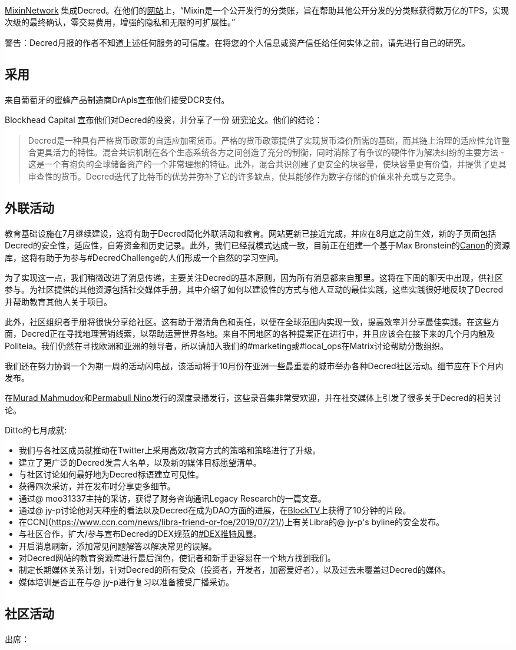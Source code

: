 [MixinNetwork](https://twitter.com/Mixin_Network/status/1153272304790433793) 集成Decred。在他们的[网站](https://mixin.one/)上，“Mixin是一个公开发行的分类账，旨在帮助其他公开分发的分类账获得数万亿的TPS，实现次级的最终确认，零交易费用，增强的隐私和无限的可扩展性。”

警告：Decred月报的作者不知道上述任何服务的可信度。在将您的个人信息或资产信任给任何实体之前，请先进行自己的研究。

## 采用

来自葡萄牙的蜜蜂产品制造商DrApis[宣布](https://twitter.com/drapiscom/status/1146539277028909058)他们接受DCR支付。

Blockhead Capital [宣布](https://twitter.com/jyashouafar/status/1152238301593657344)他们对Decred的投资，并分享了一份 [研究论文](https://www.blockheadcap.com/post/decred-investment-thesis)。他们的结论：

> Decred是一种具有严格货币政策的自适应加密货币。严格的货币政策提供了实现货币溢价所需的基础，而其链上治理的适应性允许整合更具活力的特性。混合共识机制在各个生态系统各方之间创造了充分的制衡，同时消除了有争议的硬件作为解决纠纷的主要方法 - 这是一个有抱负的全球储备资产的一个非常理想的特征。此外，混合共识创建了更安全的块容量，使块容量更有价值，并提供了更具审查性的货币。Decred迭代了比特币的优势并弥补了它的许多缺点，使其能够作为数字存储的价值来补充或与之竞争。

## 外联活动

教育基础设施在7月继续建设，这将有助于Decred简化外联活动和教育。网站更新已接近完成，并应在8月底之前生效，新的子页面包括Decred的安全性，适应性，自筹资金和历史记录。此外，我们已经就模式达成一致，目前正在组建一个基于Max Bronstein的[Canon](https://github.com/maxbron08/Decred-Canon)的资源库，这将有助于为参与#DecredChallenge的人们形成一个自然的学习空间。

为了实现这一点，我们稍微改进了消息传递，主要关注Decred的基本原则，因为所有消息都来自那里。这将在下周的聊天中出现，供社区参与。为社区提供的其他资源包括社交媒体手册，其中介绍了如何以建设性的方式与他人互动的最佳实践，这些实践很好地反映了Decred并帮助教育其他人关于项目。

此外，社区组织者手册将很快分享给社区。这有助于澄清角色和责任，以便在全球范围内实现一致，提高效率并分享最佳实践。在这些方面，Decred正在寻找地理营销线索，以帮助运营世界各地。来自不同地区的各种提案正在进行中，并且应该会在接下来的几个月内触及Politeia。我们仍然在寻找欧洲和亚洲的领导者，所以请加入我们的#marketing或#local_ops在Matrix讨论帮助分散组织。

我们还在努力协调一个为期一周的活动闪电战，该活动将于10月份在亚洲一些最重要的城市举办各种Decred社区活动。细节应在下个月内发布。

在[Murad Mahmudov](https://soundcloud.com/decredindepth/murad-mahmudov-dcr-investment-thesis-sov-narrative-crypto-economics)和[Permabull Nino](https://soundcloud.com/decredindepth/ep-5-decred-as-strong-accounting-ticket-metrics-with-permabull-nino)发行的深度录播发行，这些录音集非常受欢迎，并在社交媒体上引发了很多关于Decred的相关讨论。

Ditto的七月成就:

* 我们与各社区成员就推动在Twitter上采用高效/教育方式的策略和策略进行了升级。
* 建立了更广泛的Decred发言人名单，以及新的媒体目标愿望清单。
* 与社区讨论如何最好地为Decred标语建立可见性。
* 获得四次采访，并在发布时分享更多细节。
* 通过@ moo31337主持的采访，获得了财务咨询通讯Legacy Research的一篇文章。
* 通过@ jy-p讨论他对天秤座的看法以及Decred在成为DAO方面的进展，在[BlockTV](https://blocktv.com/watch/2019-07-30/5d404e65ea3f5-decred-s-jake-yocom-piatt-talks-decentralized-governance)上获得了10分钟的片段。
* 在CCN](https://www.ccn.com/news/libra-friend-or-foe/2019/07/21/)上有关Libra的@ jy-p's byline的安全发布。
* 与社区合作，扩大/参与宣布Decred的DEX规范的[#DEX推特风暴](https://twitter.com/decredproject/status/1156652694502817793)。
* 开启消息刷新，添加常见问题解答以解决常见的误解。
* 对Decred网站的教育资源库进行最后润色，使记者和新手更容易在一个地方找到我们。
* 制定长期媒体关系计划，针对Decred的所有受众（投资者，开发者，加密爱好者），以及过去未覆盖过Decred的媒体。
* 媒体培训是否正在与@ jy-p进行复习以准备接受广播采访。

## 社区活动

出席：
